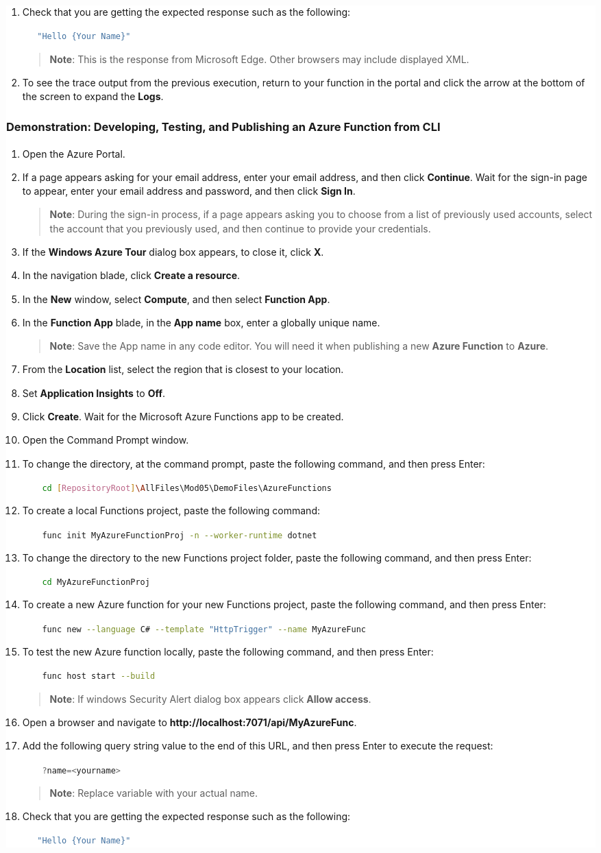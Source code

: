  1.  Check that you are getting the expected response such as the following:
	 ```cs
        "Hello {Your Name}"
     ```

     >**Note**: This is the response from Microsoft Edge. Other browsers may include displayed XML.
16. To see the trace output from the previous execution, return to your function in the portal and click the arrow at the bottom of the screen to expand the **Logs**.

### Demonstration: Developing, Testing, and Publishing an Azure Function from CLI

1. Open the Azure Portal.
2. If a page appears asking for your email address, enter your email address, and then click **Continue**. Wait for the sign-in page to appear, enter your email address and password, and then click **Sign In**.

    >**Note**: During the sign-in process, if a page appears asking you to choose from a list of previously used accounts, select the account that you previously used, and then continue to provide your credentials.

3. If the **Windows Azure Tour** dialog box appears, to close it, click **X**.
4. In the navigation blade, click **Create a resource**. 
5. In the **New** window, select **Compute**, and then select **Function App**.
6. In the **Function App** blade, in the **App name** box, enter a globally unique name.
    >**Note**: Save the App name in any code editor. You will need it when publishing a new **Azure Function** to **Azure**.
7. From the **Location** list, select the region that is closest to your location.
8. Set **Application Insights** to **Off**.
9. Click **Create**. Wait for the Microsoft Azure Functions app to be created.
10. Open the Command Prompt window.
11. To change the directory, at the command prompt, paste the following command, and then press Enter:
    ```bash
        cd [RepositoryRoot]\AllFiles\Mod05\DemoFiles\AzureFunctions
    ```
12. To create a local Functions project, paste the following command:
    ```bash
        func init MyAzureFunctionProj -n --worker-runtime dotnet
    ```
13. To change the directory to the new Functions project folder, paste the following command, and then press Enter:
    ```bash
        cd MyAzureFunctionProj
    ```
14. To create a new Azure function for your new Functions project, paste the following command, and then press Enter:
    ```bash
        func new --language C# --template "HttpTrigger" --name MyAzureFunc
    ```
15. To test the new Azure function locally, paste the following command, and then press Enter:
    ```bash
        func host start --build
    ```
    > **Note**: If windows Security Alert dialog box appears click **Allow access**.
16. Open a browser and navigate to **http://localhost:7071/api/MyAzureFunc**.
17. Add the following query string value to the end of this URL, and then press Enter to execute the request:
    ```cs
        ?name=<yourname>
    ```
    >**Note**: Replace *<yourname>* variable with your actual name.
18. Check that you are getting the expected response such as the following:
	 ```cs
        "Hello {Your Name}"